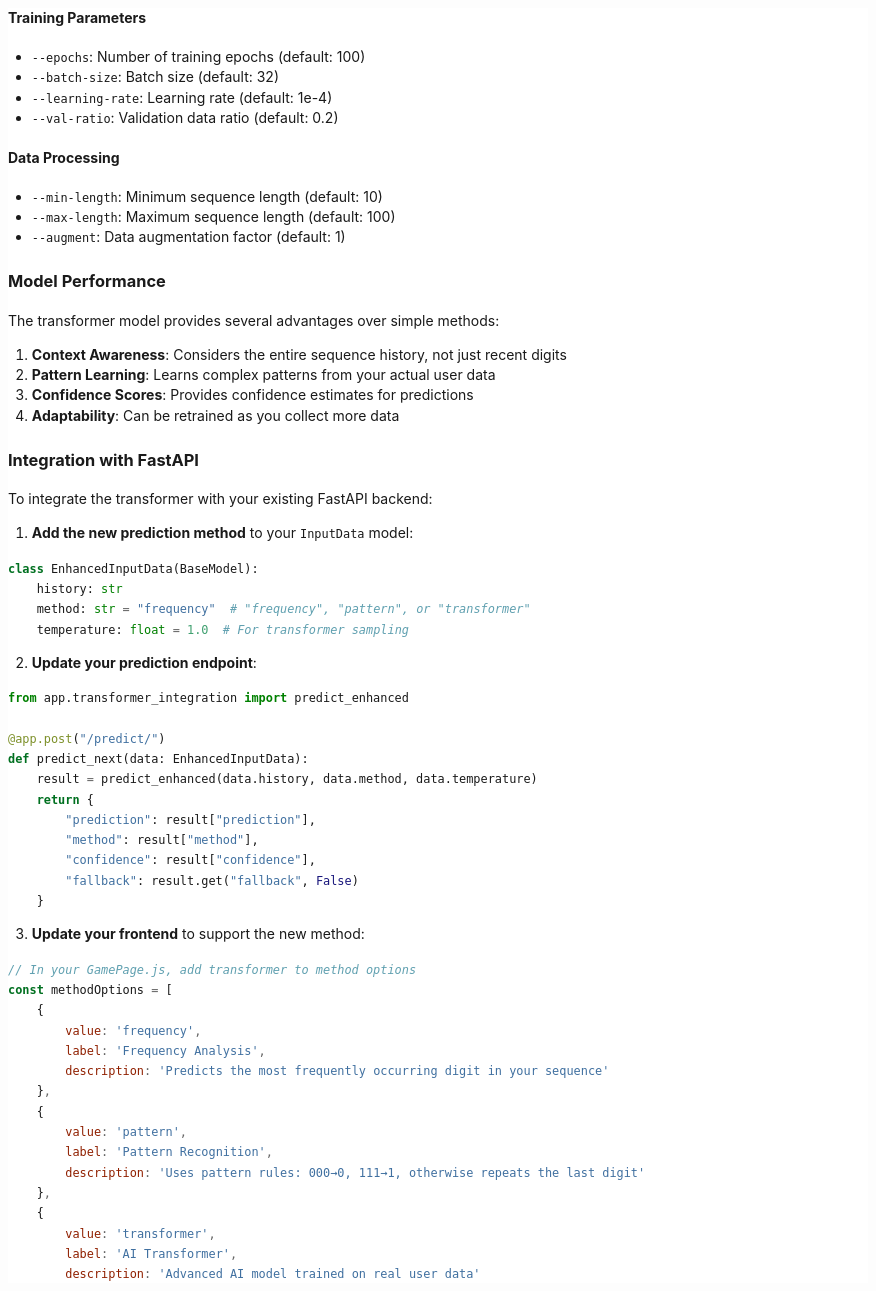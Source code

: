 #### Training Parameters
- `--epochs`: Number of training epochs (default: 100)
- `--batch-size`: Batch size (default: 32)
- `--learning-rate`: Learning rate (default: 1e-4)
- `--val-ratio`: Validation data ratio (default: 0.2)

#### Data Processing
- `--min-length`: Minimum sequence length (default: 10)
- `--max-length`: Maximum sequence length (default: 100)
- `--augment`: Data augmentation factor (default: 1)

### Model Performance

The transformer model provides several advantages over simple methods:

1. **Context Awareness**: Considers the entire sequence history, not just recent digits
2. **Pattern Learning**: Learns complex patterns from your actual user data
3. **Confidence Scores**: Provides confidence estimates for predictions
4. **Adaptability**: Can be retrained as you collect more data

### Integration with FastAPI

To integrate the transformer with your existing FastAPI backend:

1. **Add the new prediction method** to your `InputData` model:

```python
class EnhancedInputData(BaseModel):
    history: str
    method: str = "frequency"  # "frequency", "pattern", or "transformer"
    temperature: float = 1.0  # For transformer sampling
```

2. **Update your prediction endpoint**:

```python
from app.transformer_integration import predict_enhanced

@app.post("/predict/")
def predict_next(data: EnhancedInputData):
    result = predict_enhanced(data.history, data.method, data.temperature)
    return {
        "prediction": result["prediction"],
        "method": result["method"],
        "confidence": result["confidence"],
        "fallback": result.get("fallback", False)
    }
```

3. **Update your frontend** to support the new method:

```javascript
// In your GamePage.js, add transformer to method options
const methodOptions = [
    {
        value: 'frequency',
        label: 'Frequency Analysis',
        description: 'Predicts the most frequently occurring digit in your sequence'
    },
    {
        value: 'pattern',
        label: 'Pattern Recognition', 
        description: 'Uses pattern rules: 000→0, 111→1, otherwise repeats the last digit'
    },
    {
        value: 'transformer',
        label: 'AI Transformer',
        description: 'Advanced AI model trained on real user data'
```